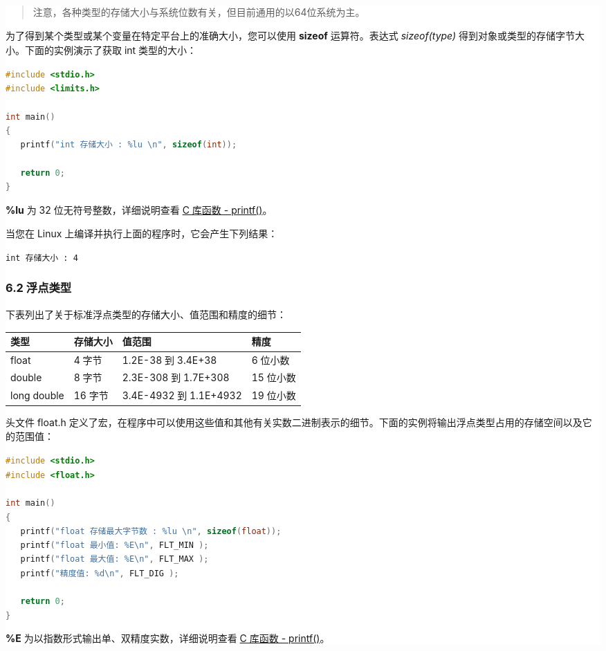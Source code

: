 > 注意，各种类型的存储大小与系统位数有关，但目前通用的以64位系统为主。

为了得到某个类型或某个变量在特定平台上的准确大小，您可以使用 **sizeof** 运算符。表达式 *sizeof(type)* 得到对象或类型的存储字节大小。下面的实例演示了获取 int 类型的大小： 

```c
#include <stdio.h>
#include <limits.h>
 
int main()
{
   printf("int 存储大小 : %lu \n", sizeof(int));
   
   return 0;
} 
```

**%lu** 为 32 位无符号整数，详细说明查看 [C 库函数 - printf()](https://www.runoob.com/cprogramming/c-function-printf.html)。

当您在 Linux 上编译并执行上面的程序时，它会产生下列结果：

```
int 存储大小 : 4 
```

### 6.2 浮点类型 

下表列出了关于标准浮点类型的存储大小、值范围和精度的细节： 

| 类型        | 存储大小 | 值范围                 | 精度      |
| :---------- | :------- | :--------------------- | :-------- |
| float       | 4 字节   | 1.2E-38 到 3.4E+38     | 6 位小数  |
| double      | 8 字节   | 2.3E-308 到 1.7E+308   | 15 位小数 |
| long double | 16 字节  | 3.4E-4932 到 1.1E+4932 | 19 位小数 |

头文件 float.h 定义了宏，在程序中可以使用这些值和其他有关实数二进制表示的细节。下面的实例将输出浮点类型占用的存储空间以及它的范围值： 

```c
#include <stdio.h>
#include <float.h>
 
int main()
{
   printf("float 存储最大字节数 : %lu \n", sizeof(float));
   printf("float 最小值: %E\n", FLT_MIN );
   printf("float 最大值: %E\n", FLT_MAX );
   printf("精度值: %d\n", FLT_DIG );
   
   return 0;
}
```

**%E** 为以指数形式输出单、双精度实数，详细说明查看 [C 库函数 - printf()](https://www.runoob.com/cprogramming/c-function-printf.html)。
